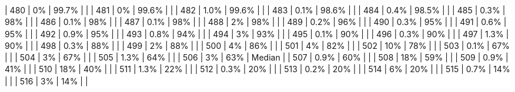 | 480 | 0% | 99.7% |  |
| 481 | 0% | 99.6% |  |
| 482 | 1.0% | 99.6% |  |
| 483 | 0.1% | 98.6% |  |
| 484 | 0.4% | 98.5% |  |
| 485 | 0.3% | 98% |  |
| 486 | 0.1% | 98% |  |
| 487 | 0.1% | 98% |  |
| 488 | 2% | 98% |  |
| 489 | 0.2% | 96% |  |
| 490 | 0.3% | 95% |  |
| 491 | 0.6% | 95% |  |
| 492 | 0.9% | 95% |  |
| 493 | 0.8% | 94% |  |
| 494 | 3% | 93% |  |
| 495 | 0.1% | 90% |  |
| 496 | 0.3% | 90% |  |
| 497 | 1.3% | 90% |  |
| 498 | 0.3% | 88% |  |
| 499 | 2% | 88% |  |
| 500 | 4% | 86% |  |
| 501 | 4% | 82% |  |
| 502 | 10% | 78% |  |
| 503 | 0.1% | 67% |  |
| 504 | 3% | 67% |  |
| 505 | 1.3% | 64% |  |
| 506 | 3% | 63% | Median |
| 507 | 0.9% | 60% |  |
| 508 | 18% | 59% |  |
| 509 | 0.9% | 41% |  |
| 510 | 18% | 40% |  |
| 511 | 1.3% | 22% |  |
| 512 | 0.3% | 20% |  |
| 513 | 0.2% | 20% |  |
| 514 | 6% | 20% |  |
| 515 | 0.7% | 14% |  |
| 516 | 3% | 14% |  |